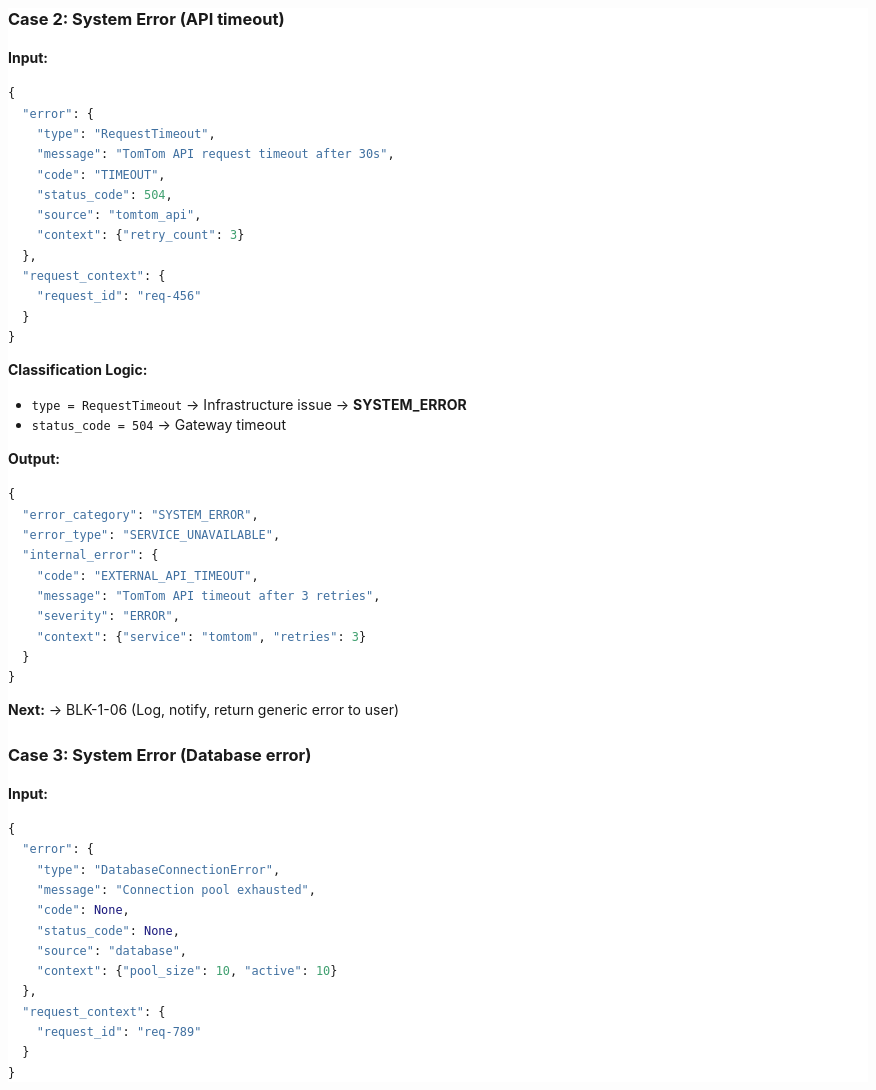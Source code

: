 ### Case 2: System Error (API timeout)
**Input:**
```python
{
  "error": {
    "type": "RequestTimeout",
    "message": "TomTom API request timeout after 30s",
    "code": "TIMEOUT",
    "status_code": 504,
    "source": "tomtom_api",
    "context": {"retry_count": 3}
  },
  "request_context": {
    "request_id": "req-456"
  }
}
```

**Classification Logic:**
- `type = RequestTimeout` → Infrastructure issue → **SYSTEM_ERROR**
- `status_code = 504` → Gateway timeout

**Output:**
```python
{
  "error_category": "SYSTEM_ERROR",
  "error_type": "SERVICE_UNAVAILABLE",
  "internal_error": {
    "code": "EXTERNAL_API_TIMEOUT",
    "message": "TomTom API timeout after 3 retries",
    "severity": "ERROR",
    "context": {"service": "tomtom", "retries": 3}
  }
}
```
**Next:** → BLK-1-06 (Log, notify, return generic error to user)

### Case 3: System Error (Database error)
**Input:**
```python
{
  "error": {
    "type": "DatabaseConnectionError",
    "message": "Connection pool exhausted",
    "code": None,
    "status_code": None,
    "source": "database",
    "context": {"pool_size": 10, "active": 10}
  },
  "request_context": {
    "request_id": "req-789"
  }
}
```
